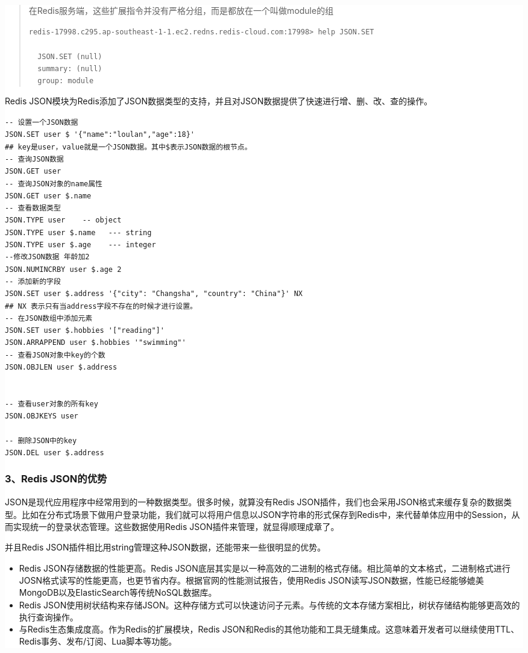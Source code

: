 > 在Redis服务端，这些扩展指令并没有严格分组，而是都放在一个叫做module的组
>
> ```shell
> redis-17998.c295.ap-southeast-1-1.ec2.redns.redis-cloud.com:17998> help JSON.SET
>
>   JSON.SET (null)
>   summary: (null)
>   group: module
> ```

&#x9;Redis JSON模块为Redis添加了JSON数据类型的支持，并且对JSON数据提供了快速进行增、删、改、查的操作。

```shell
-- 设置一个JSON数据
JSON.SET user $ '{"name":"loulan","age":18}'
## key是user，value就是一个JSON数据。其中$表示JSON数据的根节点。
-- 查询JSON数据
JSON.GET user
-- 查询JSON对象的name属性
JSON.GET user $.name
-- 查看数据类型
JSON.TYPE user    -- object
JSON.TYPE user $.name   --- string
JSON.TYPE user $.age    --- integer
--修改JSON数据 年龄加2
JSON.NUMINCRBY user $.age 2
-- 添加新的字段
JSON.SET user $.address '{"city": "Changsha", "country": "China"}' NX
## NX 表示只有当address字段不存在的时候才进行设置。
-- 在JSON数组中添加元素
JSON.SET user $.hobbies '["reading"]'
JSON.ARRAPPEND user $.hobbies '"swimming"'
-- 查看JSON对象中key的个数
JSON.OBJLEN user $.address


-- 查看user对象的所有key
JSON.OBJKEYS user

-- 删除JSON中的key
JSON.DEL user $.address
```

### 3、Redis JSON的优势

&#x9;JSON是现代应用程序中经常用到的一种数据类型。很多时候，就算没有Redis JSON插件，我们也会采用JSON格式来缓存复杂的数据类型。比如在分布式场景下做用户登录功能，我们就可以将用户信息以JSON字符串的形式保存到Redis中，来代替单体应用中的Session，从而实现统一的登录状态管理。这些数据使用Redis JSON插件来管理，就显得顺理成章了。

&#x9;并且Redis JSON插件相比用string管理这种JSON数据，还能带来一些很明显的优势。

*   Redis JSON存储数据的性能更高。Redis JSON底层其实是以一种高效的二进制的格式存储。相比简单的文本格式，二进制格式进行JOSN格式读写的性能更高，也更节省内存。根据官网的性能测试报告，使用Redis JSON读写JSON数据，性能已经能够媲美MongoDB以及ElasticSearch等传统NoSQL数据库。
*   Redis JSON使用树状结构来存储JSON。这种存储方式可以快速访问子元素。与传统的文本存储方案相比，树状存储结构能够更高效的执行查询操作。
*   与Redis生态集成度高。作为Redis的扩展模块，Redis JSON和Redis的其他功能和工具无缝集成。这意味着开发者可以继续使用TTL、Redis事务、发布/订阅、Lua脚本等功能。
